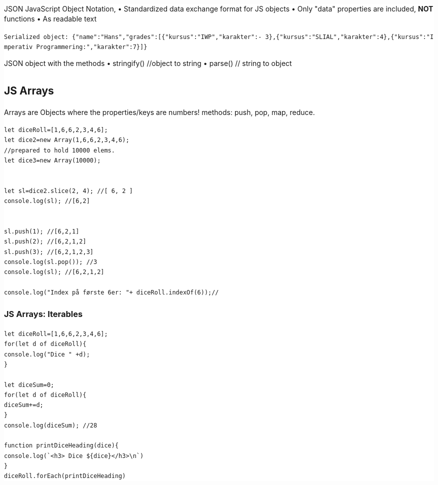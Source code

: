 JSON JavaScript Object Notation,
• Standardized data exchange format for JS objects
• Only "data" properties are included, **NOT**  functions
• As readable text
```
Serialized object: {"name":"Hans","grades":[{"kursus":"IWP","karakter":‐ 3},{"kursus":"SLIAL","karakter":4},{"kursus":"Imperativ Programmering:","karakter":7}]}
```

JSON object with the methods
• stringify() //object to string
• parse() // string to object



## JS Arrays
Arrays are Objects where the properties/keys are numbers!
methods: push, pop, map, reduce.
```
let diceRoll=[1,6,6,2,3,4,6];
let dice2=new Array(1,6,6,2,3,4,6);
//prepared to hold 10000 elems.
let dice3=new Array(10000);


let sl=dice2.slice(2, 4); //[ 6, 2 ]
console.log(sl); //[6,2]


sl.push(1); //[6,2,1]
sl.push(2); //[6,2,1,2]
sl.push(3); //[6,2,1,2,3]
console.log(sl.pop()); //3
console.log(sl); //[6,2,1,2]

console.log("Index på første 6er: "+ diceRoll.indexOf(6));//

```


### JS Arrays: Iterables
```
let diceRoll=[1,6,6,2,3,4,6];
for(let d of diceRoll){
console.log("Dice " +d);
}

let diceSum=0;
for(let d of diceRoll){
diceSum+=d;
}
console.log(diceSum); //28

function printDiceHeading(dice){
console.log(`<h3> Dice ${dice}</h3>\n`)
}
diceRoll.forEach(printDiceHeading)
```
